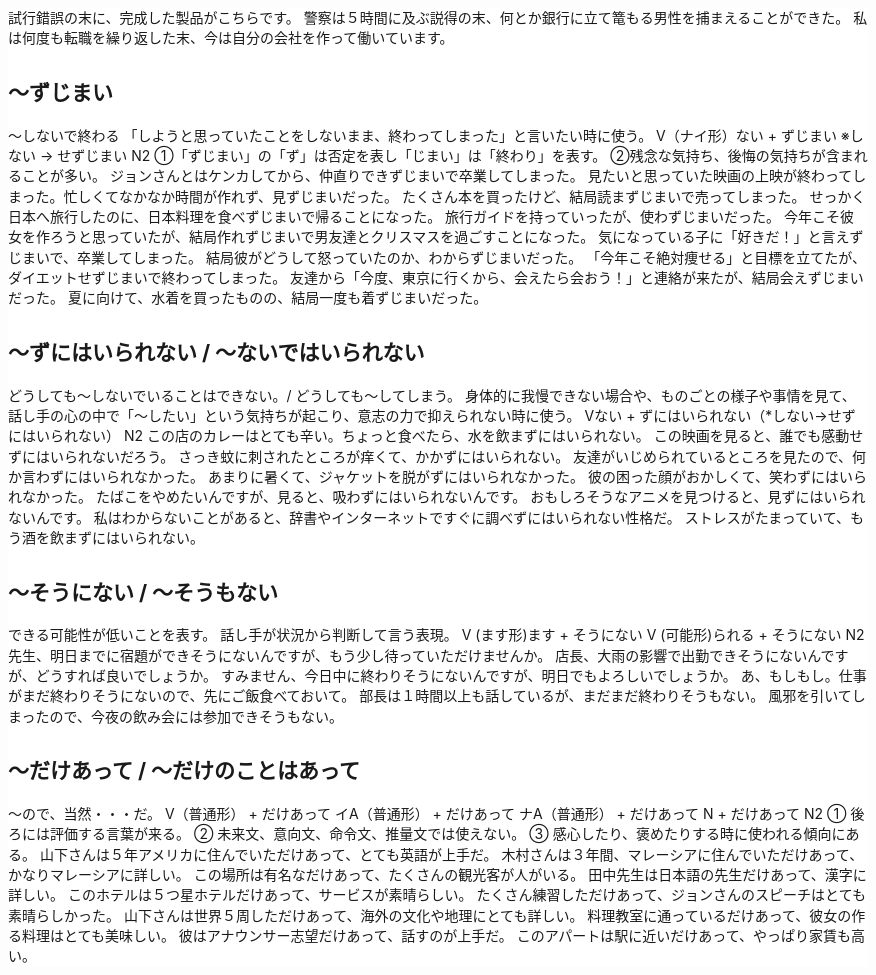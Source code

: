 試行錯誤の末に、完成した製品がこちらです。
警察は５時間に及ぶ説得の末、何とか銀行に立て篭もる男性を捕まえることができた。
私は何度も転職を繰り返した末、今は自分の会社を作って働いています。
## 〜ずじまい
〜しないで終わる   「しようと思っていたことをしないまま、終わってしまった」と言いたい時に使う。
V（ナイ形）ない + ずじまい ※しない → せずじまい
N2
①「ずじまい」の「ず」は否定を表し「じまい」は「終わり」を表す。 ②残念な気持ち、後悔の気持ちが含まれることが多い。
ジョンさんとはケンカしてから、仲直りできずじまいで卒業してしまった。
見たいと思っていた映画の上映が終わってしまった。忙しくてなかなか時間が作れず、見ずじまいだった。
たくさん本を買ったけど、結局読まずじまいで売ってしまった。
せっかく日本へ旅行したのに、日本料理を食べずじまいで帰ることになった。
旅行ガイドを持っていったが、使わずじまいだった。
今年こそ彼女を作ろうと思っていたが、結局作れずじまいで男友達とクリスマスを過ごすことになった。
気になっている子に「好きだ！」と言えずじまいで、卒業してしまった。
結局彼がどうして怒っていたのか、わからずじまいだった。
「今年こそ絶対痩せる」と目標を立てたが、ダイエットせずじまいで終わってしまった。
友達から「今度、東京に行くから、会えたら会おう！」と連絡が来たが、結局会えずじまいだった。
夏に向けて、水着を買ったものの、結局一度も着ずじまいだった。
## 〜ずにはいられない / 〜ないではいられない
どうしても〜しないでいることはできない。/ どうしても〜してしまう。 身体的に我慢できない場合や、ものごとの様子や事情を見て、話し手の心の中で「〜したい」という気持ちが起こり、意志の力で抑えられない時に使う。
Vない + ずにはいられない（*しない→せずにはいられない）
N2
この店のカレーはとても辛い。ちょっと食べたら、水を飲まずにはいられない。
この映画を見ると、誰でも感動せずにはいられないだろう。
さっき蚊に刺されたところが痒くて、かかずにはいられない。
友達がいじめられているところを見たので、何か言わずにはいられなかった。
あまりに暑くて、ジャケットを脱がずにはいられなかった。
彼の困った顔がおかしくて、笑わずにはいられなかった。
たばこをやめたいんですが、見ると、吸わずにはいられないんです。
おもしろそうなアニメを見つけると、見ずにはいられないんです。
私はわからないことがあると、辞書やインターネットですぐに調べずにはいられない性格だ。
ストレスがたまっていて、もう酒を飲まずにはいられない。
## 〜そうにない / 〜そうもない
できる可能性が低いことを表す。 話し手が状況から判断して言う表現。
V (ます形)ます + そうにない V (可能形)られる + そうにない
N2
先生、明日までに宿題ができそうにないんですが、もう少し待っていただけませんか。
店長、大雨の影響で出勤できそうにないんですが、どうすれば良いでしょうか。
すみません、今日中に終わりそうにないんですが、明日でもよろしいでしょうか。
あ、もしもし。仕事がまだ終わりそうにないので、先にご飯食べておいて。
部長は１時間以上も話しているが、まだまだ終わりそうもない。
風邪を引いてしまったので、今夜の飲み会には参加できそうもない。
## 〜だけあって / 〜だけのことはあって
〜ので、当然・・・だ。
V（普通形） + だけあって イA（普通形） + だけあって ナA（普通形） + だけあって N + だけあって
N2
① 後ろには評価する言葉が来る。 ② 未来文、意向文、命令文、推量文では使えない。 ③ 感心したり、褒めたりする時に使われる傾向にある。
山下さんは５年アメリカに住んでいただけあって、とても英語が上手だ。
木村さんは３年間、マレーシアに住んでいただけあって、かなりマレーシアに詳しい。
この場所は有名なだけあって、たくさんの観光客が人がいる。
田中先生は日本語の先生だけあって、漢字に詳しい。
このホテルは５つ星ホテルだけあって、サービスが素晴らしい。
たくさん練習しただけあって、ジョンさんのスピーチはとても素晴らしかった。
山下さんは世界５周しただけあって、海外の文化や地理にとても詳しい。
料理教室に通っているだけあって、彼女の作る料理はとても美味しい。
彼はアナウンサー志望だけあって、話すのが上手だ。
このアパートは駅に近いだけあって、やっぱり家賃も高い。